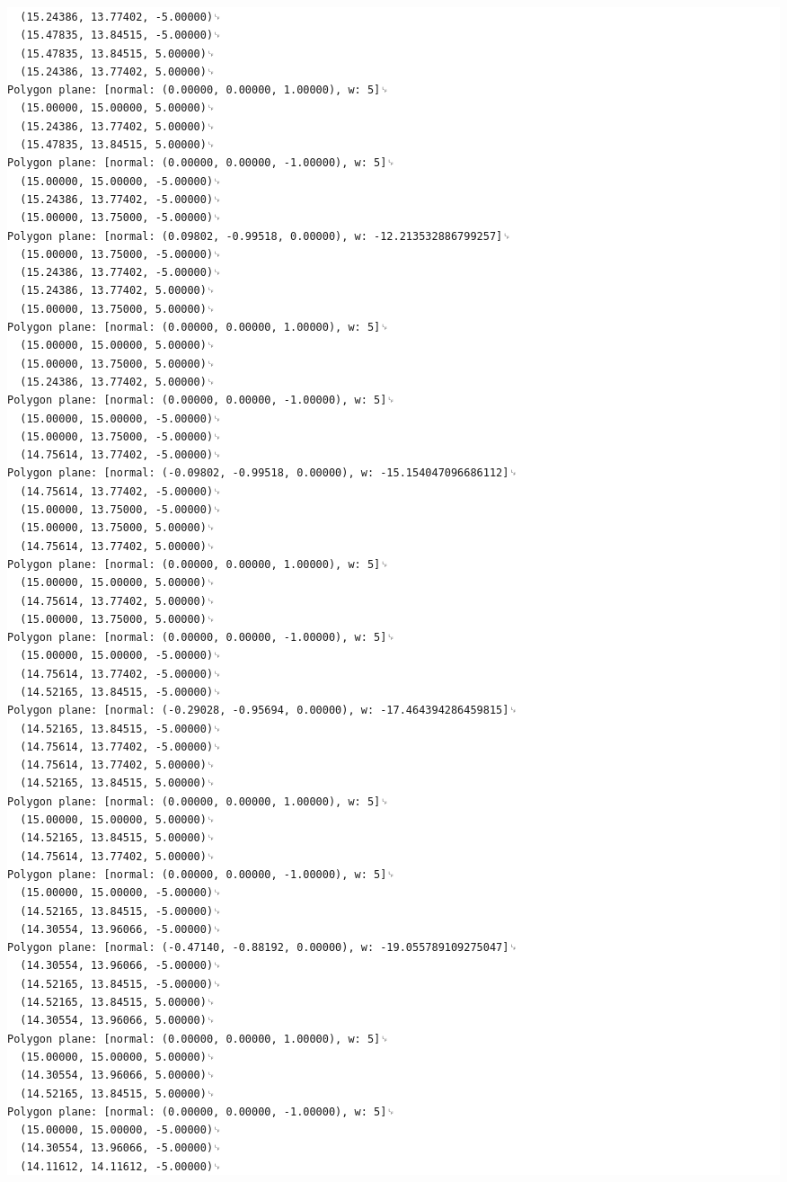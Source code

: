       (15.24386, 13.77402, -5.00000)␊
      (15.47835, 13.84515, -5.00000)␊
      (15.47835, 13.84515, 5.00000)␊
      (15.24386, 13.77402, 5.00000)␊
    Polygon plane: [normal: (0.00000, 0.00000, 1.00000), w: 5]␊
      (15.00000, 15.00000, 5.00000)␊
      (15.24386, 13.77402, 5.00000)␊
      (15.47835, 13.84515, 5.00000)␊
    Polygon plane: [normal: (0.00000, 0.00000, -1.00000), w: 5]␊
      (15.00000, 15.00000, -5.00000)␊
      (15.24386, 13.77402, -5.00000)␊
      (15.00000, 13.75000, -5.00000)␊
    Polygon plane: [normal: (0.09802, -0.99518, 0.00000), w: -12.213532886799257]␊
      (15.00000, 13.75000, -5.00000)␊
      (15.24386, 13.77402, -5.00000)␊
      (15.24386, 13.77402, 5.00000)␊
      (15.00000, 13.75000, 5.00000)␊
    Polygon plane: [normal: (0.00000, 0.00000, 1.00000), w: 5]␊
      (15.00000, 15.00000, 5.00000)␊
      (15.00000, 13.75000, 5.00000)␊
      (15.24386, 13.77402, 5.00000)␊
    Polygon plane: [normal: (0.00000, 0.00000, -1.00000), w: 5]␊
      (15.00000, 15.00000, -5.00000)␊
      (15.00000, 13.75000, -5.00000)␊
      (14.75614, 13.77402, -5.00000)␊
    Polygon plane: [normal: (-0.09802, -0.99518, 0.00000), w: -15.154047096686112]␊
      (14.75614, 13.77402, -5.00000)␊
      (15.00000, 13.75000, -5.00000)␊
      (15.00000, 13.75000, 5.00000)␊
      (14.75614, 13.77402, 5.00000)␊
    Polygon plane: [normal: (0.00000, 0.00000, 1.00000), w: 5]␊
      (15.00000, 15.00000, 5.00000)␊
      (14.75614, 13.77402, 5.00000)␊
      (15.00000, 13.75000, 5.00000)␊
    Polygon plane: [normal: (0.00000, 0.00000, -1.00000), w: 5]␊
      (15.00000, 15.00000, -5.00000)␊
      (14.75614, 13.77402, -5.00000)␊
      (14.52165, 13.84515, -5.00000)␊
    Polygon plane: [normal: (-0.29028, -0.95694, 0.00000), w: -17.464394286459815]␊
      (14.52165, 13.84515, -5.00000)␊
      (14.75614, 13.77402, -5.00000)␊
      (14.75614, 13.77402, 5.00000)␊
      (14.52165, 13.84515, 5.00000)␊
    Polygon plane: [normal: (0.00000, 0.00000, 1.00000), w: 5]␊
      (15.00000, 15.00000, 5.00000)␊
      (14.52165, 13.84515, 5.00000)␊
      (14.75614, 13.77402, 5.00000)␊
    Polygon plane: [normal: (0.00000, 0.00000, -1.00000), w: 5]␊
      (15.00000, 15.00000, -5.00000)␊
      (14.52165, 13.84515, -5.00000)␊
      (14.30554, 13.96066, -5.00000)␊
    Polygon plane: [normal: (-0.47140, -0.88192, 0.00000), w: -19.055789109275047]␊
      (14.30554, 13.96066, -5.00000)␊
      (14.52165, 13.84515, -5.00000)␊
      (14.52165, 13.84515, 5.00000)␊
      (14.30554, 13.96066, 5.00000)␊
    Polygon plane: [normal: (0.00000, 0.00000, 1.00000), w: 5]␊
      (15.00000, 15.00000, 5.00000)␊
      (14.30554, 13.96066, 5.00000)␊
      (14.52165, 13.84515, 5.00000)␊
    Polygon plane: [normal: (0.00000, 0.00000, -1.00000), w: 5]␊
      (15.00000, 15.00000, -5.00000)␊
      (14.30554, 13.96066, -5.00000)␊
      (14.11612, 14.11612, -5.00000)␊